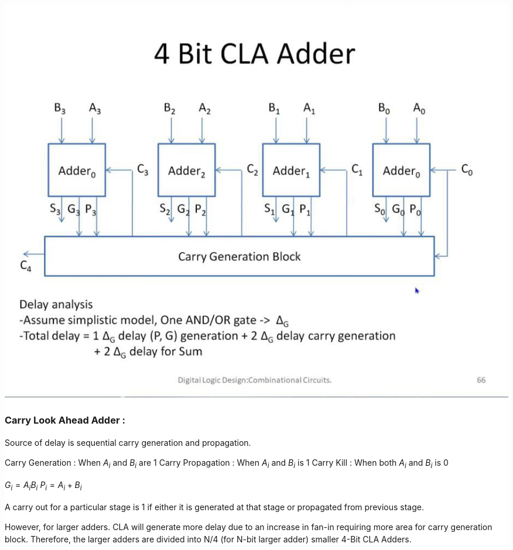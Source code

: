 ![Alt text](attachments/FBA.jpeg)

### Carry Look Ahead Adder :

  Source of delay is sequential carry generation and propagation.

 Carry Generation : When $A_i$ and $B_i$ are 1
 Carry Propagation : When $A_i$ and $B_i$ is 1
 Carry Kill : When both $A_i$ and $B_i$ is 0

 $G_i = A_iB_i$
 $P_i = A_i + B_i$

A carry out for a particular stage is 1 if either it is generated at that stage or propagated from previous stage.


However, for larger adders. CLA will generate more delay due to an increase in fan-in requiring more area for carry generation block. Therefore, the larger adders are divided into N/4 (for N-bit larger adder) smaller 4-Bit CLA Adders.
